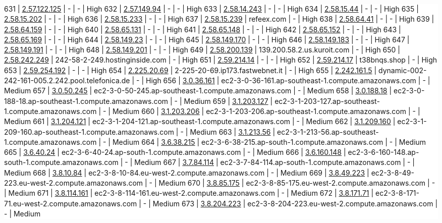 631 | [2.57.122.125](https://vuldb.com/?ip.2.57.122.125) | - | - | High
632 | [2.57.149.94](https://vuldb.com/?ip.2.57.149.94) | - | - | High
633 | [2.58.14.243](https://vuldb.com/?ip.2.58.14.243) | - | - | High
634 | [2.58.15.44](https://vuldb.com/?ip.2.58.15.44) | - | - | High
635 | [2.58.15.202](https://vuldb.com/?ip.2.58.15.202) | - | - | High
636 | [2.58.15.233](https://vuldb.com/?ip.2.58.15.233) | - | - | High
637 | [2.58.15.239](https://vuldb.com/?ip.2.58.15.239) | refeex.com | - | High
638 | [2.58.64.41](https://vuldb.com/?ip.2.58.64.41) | - | - | High
639 | [2.58.64.159](https://vuldb.com/?ip.2.58.64.159) | - | - | High
640 | [2.58.65.131](https://vuldb.com/?ip.2.58.65.131) | - | - | High
641 | [2.58.65.148](https://vuldb.com/?ip.2.58.65.148) | - | - | High
642 | [2.58.65.152](https://vuldb.com/?ip.2.58.65.152) | - | - | High
643 | [2.58.65.169](https://vuldb.com/?ip.2.58.65.169) | - | - | High
644 | [2.58.149.23](https://vuldb.com/?ip.2.58.149.23) | - | - | High
645 | [2.58.149.170](https://vuldb.com/?ip.2.58.149.170) | - | - | High
646 | [2.58.149.183](https://vuldb.com/?ip.2.58.149.183) | - | - | High
647 | [2.58.149.191](https://vuldb.com/?ip.2.58.149.191) | - | - | High
648 | [2.58.149.201](https://vuldb.com/?ip.2.58.149.201) | - | - | High
649 | [2.58.200.139](https://vuldb.com/?ip.2.58.200.139) | 139.200.58.2.us.kuroit.com | - | High
650 | [2.58.242.249](https://vuldb.com/?ip.2.58.242.249) | 242-58-2-249.hostinginside.com | - | High
651 | [2.59.214.14](https://vuldb.com/?ip.2.59.214.14) | - | - | High
652 | [2.59.214.17](https://vuldb.com/?ip.2.59.214.17) | t38bnqs.shop | - | High
653 | [2.59.254.192](https://vuldb.com/?ip.2.59.254.192) | - | - | High
654 | [2.225.20.69](https://vuldb.com/?ip.2.225.20.69) | 2-225-20-69.ip173.fastwebnet.it | - | High
655 | [2.242.161.5](https://vuldb.com/?ip.2.242.161.5) | dynamic-002-242-161-005.2.242.pool.telefonica.de | - | High
656 | [3.0.36.161](https://vuldb.com/?ip.3.0.36.161) | ec2-3-0-36-161.ap-southeast-1.compute.amazonaws.com | - | Medium
657 | [3.0.50.245](https://vuldb.com/?ip.3.0.50.245) | ec2-3-0-50-245.ap-southeast-1.compute.amazonaws.com | - | Medium
658 | [3.0.188.18](https://vuldb.com/?ip.3.0.188.18) | ec2-3-0-188-18.ap-southeast-1.compute.amazonaws.com | - | Medium
659 | [3.1.203.127](https://vuldb.com/?ip.3.1.203.127) | ec2-3-1-203-127.ap-southeast-1.compute.amazonaws.com | - | Medium
660 | [3.1.203.206](https://vuldb.com/?ip.3.1.203.206) | ec2-3-1-203-206.ap-southeast-1.compute.amazonaws.com | - | Medium
661 | [3.1.204.121](https://vuldb.com/?ip.3.1.204.121) | ec2-3-1-204-121.ap-southeast-1.compute.amazonaws.com | - | Medium
662 | [3.1.209.160](https://vuldb.com/?ip.3.1.209.160) | ec2-3-1-209-160.ap-southeast-1.compute.amazonaws.com | - | Medium
663 | [3.1.213.56](https://vuldb.com/?ip.3.1.213.56) | ec2-3-1-213-56.ap-southeast-1.compute.amazonaws.com | - | Medium
664 | [3.6.38.215](https://vuldb.com/?ip.3.6.38.215) | ec2-3-6-38-215.ap-south-1.compute.amazonaws.com | - | Medium
665 | [3.6.40.24](https://vuldb.com/?ip.3.6.40.24) | ec2-3-6-40-24.ap-south-1.compute.amazonaws.com | - | Medium
666 | [3.6.160.148](https://vuldb.com/?ip.3.6.160.148) | ec2-3-6-160-148.ap-south-1.compute.amazonaws.com | - | Medium
667 | [3.7.84.114](https://vuldb.com/?ip.3.7.84.114) | ec2-3-7-84-114.ap-south-1.compute.amazonaws.com | - | Medium
668 | [3.8.10.84](https://vuldb.com/?ip.3.8.10.84) | ec2-3-8-10-84.eu-west-2.compute.amazonaws.com | - | Medium
669 | [3.8.49.223](https://vuldb.com/?ip.3.8.49.223) | ec2-3-8-49-223.eu-west-2.compute.amazonaws.com | - | Medium
670 | [3.8.85.175](https://vuldb.com/?ip.3.8.85.175) | ec2-3-8-85-175.eu-west-2.compute.amazonaws.com | - | Medium
671 | [3.8.114.161](https://vuldb.com/?ip.3.8.114.161) | ec2-3-8-114-161.eu-west-2.compute.amazonaws.com | - | Medium
672 | [3.8.171.71](https://vuldb.com/?ip.3.8.171.71) | ec2-3-8-171-71.eu-west-2.compute.amazonaws.com | - | Medium
673 | [3.8.204.223](https://vuldb.com/?ip.3.8.204.223) | ec2-3-8-204-223.eu-west-2.compute.amazonaws.com | - | Medium